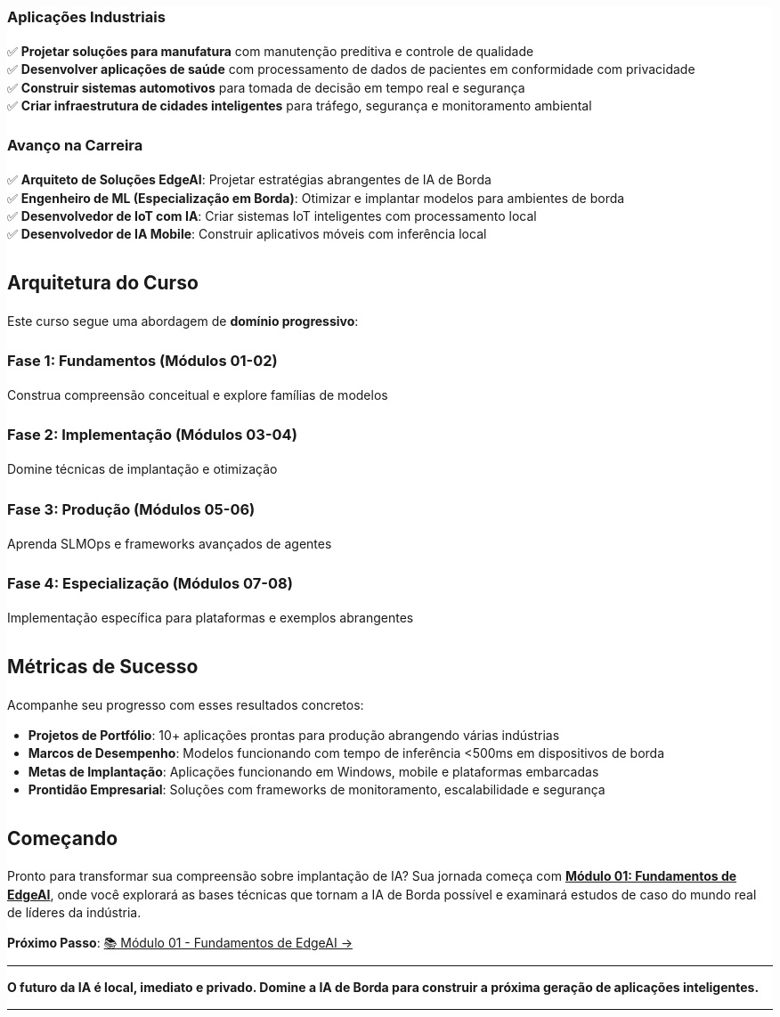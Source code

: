 ### **Aplicações Industriais**
✅ **Projetar soluções para manufatura** com manutenção preditiva e controle de qualidade  
✅ **Desenvolver aplicações de saúde** com processamento de dados de pacientes em conformidade com privacidade  
✅ **Construir sistemas automotivos** para tomada de decisão em tempo real e segurança  
✅ **Criar infraestrutura de cidades inteligentes** para tráfego, segurança e monitoramento ambiental  

### **Avanço na Carreira**
✅ **Arquiteto de Soluções EdgeAI**: Projetar estratégias abrangentes de IA de Borda  
✅ **Engenheiro de ML (Especialização em Borda)**: Otimizar e implantar modelos para ambientes de borda  
✅ **Desenvolvedor de IoT com IA**: Criar sistemas IoT inteligentes com processamento local  
✅ **Desenvolvedor de IA Mobile**: Construir aplicativos móveis com inferência local  

## Arquitetura do Curso

Este curso segue uma abordagem de **domínio progressivo**:

### **Fase 1: Fundamentos** (Módulos 01-02)  
Construa compreensão conceitual e explore famílias de modelos  

### **Fase 2: Implementação** (Módulos 03-04)  
Domine técnicas de implantação e otimização  

### **Fase 3: Produção** (Módulos 05-06)  
Aprenda SLMOps e frameworks avançados de agentes  

### **Fase 4: Especialização** (Módulos 07-08)  
Implementação específica para plataformas e exemplos abrangentes  

## Métricas de Sucesso

Acompanhe seu progresso com esses resultados concretos:

- **Projetos de Portfólio**: 10+ aplicações prontas para produção abrangendo várias indústrias  
- **Marcos de Desempenho**: Modelos funcionando com tempo de inferência <500ms em dispositivos de borda  
- **Metas de Implantação**: Aplicações funcionando em Windows, mobile e plataformas embarcadas  
- **Prontidão Empresarial**: Soluções com frameworks de monitoramento, escalabilidade e segurança  

## Começando

Pronto para transformar sua compreensão sobre implantação de IA? Sua jornada começa com **[Módulo 01: Fundamentos de EdgeAI](./Module01/README.md)**, onde você explorará as bases técnicas que tornam a IA de Borda possível e examinará estudos de caso do mundo real de líderes da indústria.

**Próximo Passo**: [📚 Módulo 01 - Fundamentos de EdgeAI →](./Module01/README.md)

---

**O futuro da IA é local, imediato e privado. Domine a IA de Borda para construir a próxima geração de aplicações inteligentes.**

---

